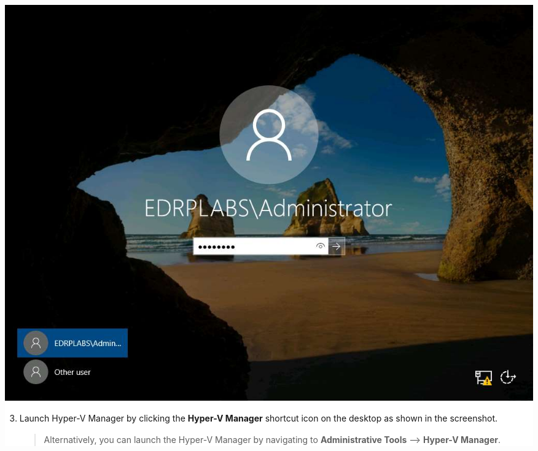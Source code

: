    ![Screenshot](/images/406/406_04_19.jpg)

3. Launch Hyper-V Manager by clicking the **Hyper-V Manager** shortcut icon on the desktop as shown in the screenshot.

   > Alternatively, you can launch the Hyper-V Manager by navigating to **Administrative Tools** --> **Hyper-V Manager**.
